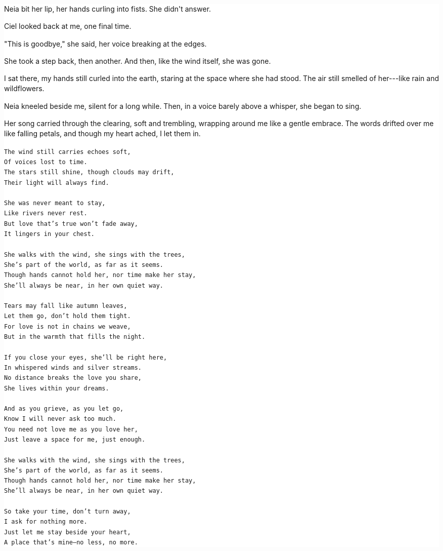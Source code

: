 Neia bit her lip, her hands curling into fists. She didn't answer.

Ciel looked back at me, one final time.

"This is goodbye," she said, her voice breaking at the edges.

She took a step back, then another. And then, like the wind itself, she
was gone.

I sat there, my hands still curled into the earth, staring at the space
where she had stood. The air still smelled of her---like rain and
wildflowers.

Neia kneeled beside me, silent for a long while. Then, in a voice barely
above a whisper, she began to sing.

Her song carried through the clearing, soft and trembling, wrapping
around me like a gentle embrace. The words drifted over me like falling
petals, and though my heart ached, I let them in.

    The wind still carries echoes soft,
    Of voices lost to time.
    The stars still shine, though clouds may drift,
    Their light will always find.

    She was never meant to stay,
    Like rivers never rest.
    But love that’s true won’t fade away,
    It lingers in your chest.

    She walks with the wind, she sings with the trees,
    She’s part of the world, as far as it seems.
    Though hands cannot hold her, nor time make her stay,
    She’ll always be near, in her own quiet way.

    Tears may fall like autumn leaves,
    Let them go, don’t hold them tight.
    For love is not in chains we weave,
    But in the warmth that fills the night.

    If you close your eyes, she’ll be right here,
    In whispered winds and silver streams.
    No distance breaks the love you share,
    She lives within your dreams.

    And as you grieve, as you let go,
    Know I will never ask too much.
    You need not love me as you love her,
    Just leave a space for me, just enough.

    She walks with the wind, she sings with the trees,
    She’s part of the world, as far as it seems.
    Though hands cannot hold her, nor time make her stay,
    She’ll always be near, in her own quiet way.

    So take your time, don’t turn away,
    I ask for nothing more.
    Just let me stay beside your heart,
    A place that’s mine—no less, no more.
